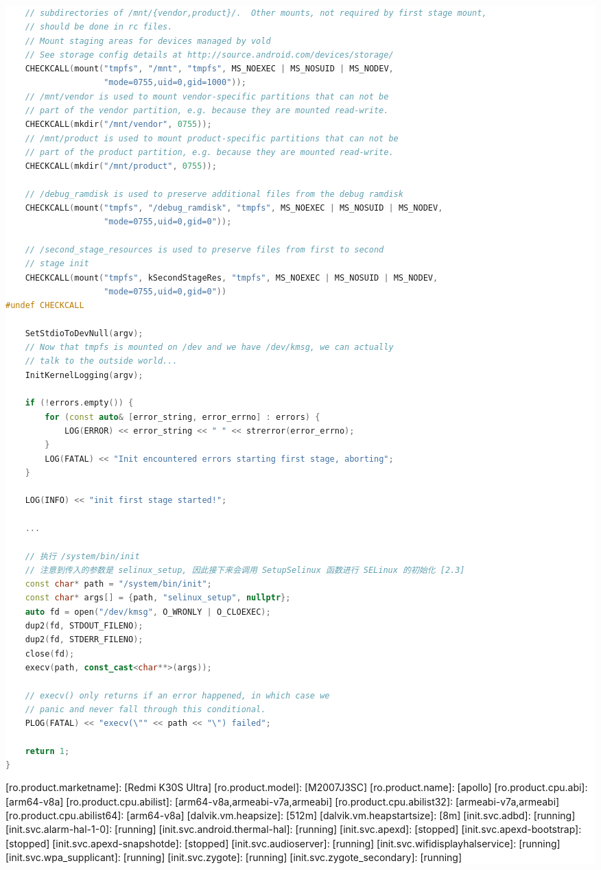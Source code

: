 ```c++
    // subdirectories of /mnt/{vendor,product}/.  Other mounts, not required by first stage mount,
    // should be done in rc files.
    // Mount staging areas for devices managed by vold
    // See storage config details at http://source.android.com/devices/storage/
    CHECKCALL(mount("tmpfs", "/mnt", "tmpfs", MS_NOEXEC | MS_NOSUID | MS_NODEV,
                    "mode=0755,uid=0,gid=1000"));
    // /mnt/vendor is used to mount vendor-specific partitions that can not be
    // part of the vendor partition, e.g. because they are mounted read-write.
    CHECKCALL(mkdir("/mnt/vendor", 0755));
    // /mnt/product is used to mount product-specific partitions that can not be
    // part of the product partition, e.g. because they are mounted read-write.
    CHECKCALL(mkdir("/mnt/product", 0755));

    // /debug_ramdisk is used to preserve additional files from the debug ramdisk
    CHECKCALL(mount("tmpfs", "/debug_ramdisk", "tmpfs", MS_NOEXEC | MS_NOSUID | MS_NODEV,
                    "mode=0755,uid=0,gid=0"));

    // /second_stage_resources is used to preserve files from first to second
    // stage init
    CHECKCALL(mount("tmpfs", kSecondStageRes, "tmpfs", MS_NOEXEC | MS_NOSUID | MS_NODEV,
                    "mode=0755,uid=0,gid=0"))
#undef CHECKCALL

    SetStdioToDevNull(argv);
    // Now that tmpfs is mounted on /dev and we have /dev/kmsg, we can actually
    // talk to the outside world...
    InitKernelLogging(argv);

    if (!errors.empty()) {
        for (const auto& [error_string, error_errno] : errors) {
            LOG(ERROR) << error_string << " " << strerror(error_errno);
        }
        LOG(FATAL) << "Init encountered errors starting first stage, aborting";
    }

    LOG(INFO) << "init first stage started!";

    ...

    // 执行 /system/bin/init
    // 注意到传入的参数是 selinux_setup, 因此接下来会调用 SetupSelinux 函数进行 SELinux 的初始化 [2.3]
    const char* path = "/system/bin/init";
    const char* args[] = {path, "selinux_setup", nullptr};
    auto fd = open("/dev/kmsg", O_WRONLY | O_CLOEXEC);
    dup2(fd, STDOUT_FILENO);
    dup2(fd, STDERR_FILENO);
    close(fd);
    execv(path, const_cast<char**>(args));

    // execv() only returns if an error happened, in which case we
    // panic and never fall through this conditional.
    PLOG(FATAL) << "execv(\"" << path << "\") failed";

    return 1;
}
```


[ro.product.brand]: [Redmi]
[ro.product.manufacturer]: [Xiaomi]
[ro.product.marketname]: [Redmi K30S Ultra]
[ro.product.model]: [M2007J3SC]
[ro.product.name]: [apollo]
[ro.product.cpu.abi]: [arm64-v8a]
[ro.product.cpu.abilist]: [arm64-v8a,armeabi-v7a,armeabi]
[ro.product.cpu.abilist32]: [armeabi-v7a,armeabi]
[ro.product.cpu.abilist64]: [arm64-v8a]
[dalvik.vm.heapsize]: [512m]
[dalvik.vm.heapstartsize]: [8m]
[init.svc.adbd]: [running]
[init.svc.alarm-hal-1-0]: [running]
[init.svc.android.thermal-hal]: [running]
[init.svc.apexd]: [stopped]
[init.svc.apexd-bootstrap]: [stopped]
[init.svc.apexd-snapshotde]: [stopped]
[init.svc.audioserver]: [running]
[init.svc.wifidisplayhalservice]: [running]
[init.svc.wpa_supplicant]: [running]
[init.svc.zygote]: [running]
[init.svc.zygote_secondary]: [running]